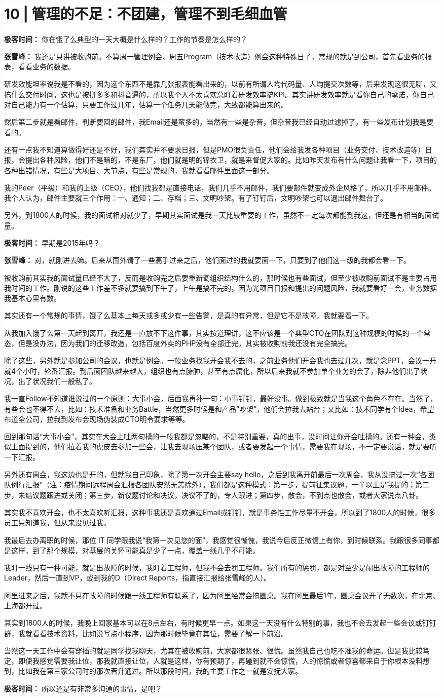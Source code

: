 # 10 | 管理的不足：不团建，管理不到毛细血管
**极客时间：** 你在饿了么典型的一天大概是什么样的？工作的节奏是怎么样的？

**张雪峰：** 我还是只讲被收购前。不算周一管理例会、周五Program（技术改造）例会这种特殊日子，常规的就是到公司，首先看业务的报表，看看业务的数据。

研发效能坦率说我是不看的，因为这个东西不是靠几张报表能看出来的，以前有所谓人均代码量、人均提交次数等，后来发现这很无聊，又搞什么交付时间，这也是被拼多多和抖音逼的，所以我个人不太喜欢总盯着研发效率搞KPI。其实讲研发效率就是看你自己的承诺，你自己对自己能力有一个估算，只要工作过几年，估算一个任务几天能做完，大致都能算出来的。

然后第二步就是看邮件，判断要回的邮件，我Email还是蛮多的，当然有一些是杂音，但杂音我已经自动过滤掉了，有一些发布计划我是要看的。

还有一点我不知道算做得好还是不好，我们其实并不要求日报，但是PMO很负责任，他们会给我发各种项目（业务交付、技术改造等）日报，会提出各种风险，他们不是暗的，不是东厂，他们就是明的锦衣卫，就是来督促大家的。比如昨天发布有什么问题让我看一下，项目的各种出错情况，有些是大项目、大节点，有些是常规的，我就看看邮件里面这一部分。

我的Peer（平级）和我的上级（CEO），他们找我都是直接电话，我们几乎不用邮件，我们要邮件就变成外企风格了，所以几乎不用邮件。我个人认为，邮件主要就三个作用：一、通知；二、存档；三、文明吵架。有了钉钉后，文明吵架也可以退出邮件舞台了。

另外，到1800人的时候，我的面试相对就少了，早期其实面试是我一天比较重要的工作，虽然不一定每次都能到我这，但还是有相当的面试量。

**极客时间：** 早期是2015年吗？

**张雪峰：** 对，就刚进去嘛。后来从国外请了一些高手过来之后，他们面过的我就要面一下，只要到了他们这一级的我都会看一下。

被收购前其实我的面试量已经不大了，反而是收购完之后要重新调组织结构什么的，那时候也有些面试，但至少被收购前面试不是主要占用我时间的工作。刚说的这些工作差不多就要搞到下午了，上午是搞不完的，因为光项目日报和提出的问题风险，我就要看好一会，业务数据我基本心里有数。

其实还有一个常规的事情，饿了么基本上每天或多或少有一些告警，是真的有异常，但是它不是故障，我就要看一下。

从我加入饿了么第一天起到离开，我还是一直放不下这件事，其实按道理讲，这不应该是一个典型CTO在团队到这种规模的时候的一个常态，但是没办法，因为我们的迁移改造，包括百度外卖的PHP没有全部迁完，其实被收购前我还没有完全搞完。

除了这些，另外就是参加公司的会议，也就是例会。一般业务找我开会我不去的，之前业务他们开会我也去过几次，就是念PPT，会议一开就4个小时，轮番汇报。到后面团队越来越大，组织也有点臃肿，甚至有点腐化，所以后来我就不参加单个业务的会了，除非他们出了状况，出了状况我们一般私了。

我一直Follow不知道谁说过的一个原则：大事小会，后面我再补一句：小事钉钉，最好没事。做到极致就是当我这个角色不存在。当然了，有些会也不得不去，比如：技术准备和业务Battle，当然更多时候是和产品“吵架”，他们会拉我去站台；又比如：技术同学有个Idea，希望布道全公司，拉我到发布会现场伪装成CTO明令要求等等。

回到那句话“大事小会”，其实在大会上吐两句槽的一般我都是忽略的，不是特别重要，真的出事，没时间让你开会吐槽的。还有一种会，类似上面提到的，他们拉着我的虎皮去参加一些会，让我去现场压某个团队，或者要发起一个事情，需要我在现场，不一定要说话，就是要听一下汇报。

另外还有周会，我这边也是开的，但就我自己印象，除了第一次开会主要say hello，之后到我离开前最后一次周会，我从没搞过一次“各团队例行汇报”（注：疫情期间远程周会汇报各团队安然无恙除外）。我们都是这种模式：第一步，提前征集议题，一半以上是我提的；第二步，未结议题跟进或关闭；第三步，新议题讨论和决议，决议不了的，专人跟进；第四步，散会，不到点也散会，或者大家说点八卦。

其实我不喜欢开会，也不太喜欢听汇报，这种事我还是喜欢通过Email或钉钉，就是事务性工作尽量不开会，所以到了1800人的时候，很多员工只知道我，但从来没见过我。

我最后去办离职的时候，那位 IT 同学跟我说“我第一次见您的面”，我感觉很惭愧，我说今后反正微信上有你，到时候联系。我跟很多同事都是这样，到了那个规模，对基层的关怀可能真是少了一点，覆盖一线几乎不可能。

我盯一线只有一种可能，就是出故障的时候，我盯着工程师，但我不会去罚工程师。我们所有的惩罚，都是对至少是闹出故障的工程师的Leader，然后一直到VP，或到我的D（Direct Reports，指直接汇报给张雪峰的人）。

阿里进来之后，我就不只在故障的时候跟一线工程师有联系了，因为阿里经常会搞圆桌。我在阿里最后1年，圆桌会议开了无数次，在北京、上海都开过。

其实到1800人的时候，我晚上回家基本可以在8点左右，有时候更早一点。如果这一天没有什么特别的事，我也不会去发起一些会议或钉钉群，我就看看技术资料，比如说写点小程序，因为那时候毕竟在其位，需要了解一下前沿。

当然这一天工作中会有穿插的就是同学找我聊天，尤其在被收购前，大家都很紧张、很慌。虽然我自己也吃不准我的命运。但是我比较笃定，即使我感觉需要我让位，那我就直接让位，人就是这样，你有预期了，再碰到就不会惊慌，人的惊慌或者惊喜都来自于你根本没料想到，比如我在第三家公司时的那次晋升通过。所以那段时间，我的主要工作之一就是安抚大家。

**极客时间：** 所以还是有非常多沟通的事情，是吧？
